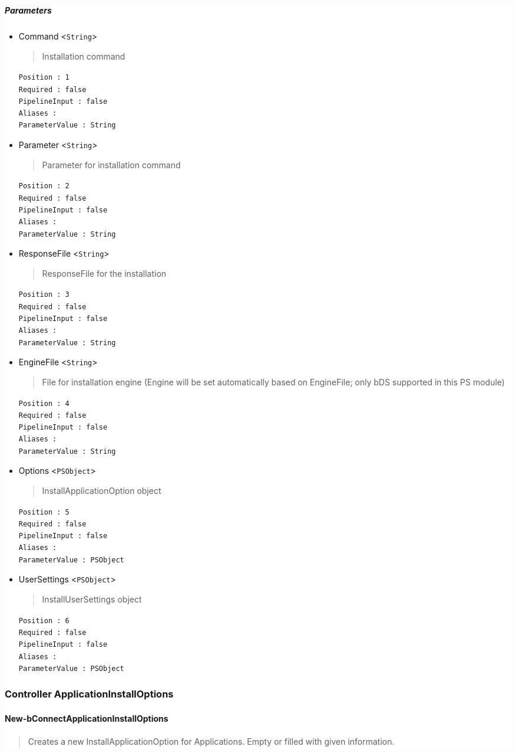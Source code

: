 ```
```
##### Parameters
* Command &lt;`String`&gt;
  > Installation command
  ```
  Position : 1
  Required : false
  PipelineInput : false
  Aliases : 
  ParameterValue : String
  ```
* Parameter &lt;`String`&gt;
  > Parameter for installation command
  ```
  Position : 2
  Required : false
  PipelineInput : false
  Aliases : 
  ParameterValue : String
  ```
* ResponseFile &lt;`String`&gt;
  > ResponseFile for the installation
  ```
  Position : 3
  Required : false
  PipelineInput : false
  Aliases : 
  ParameterValue : String
  ```
* EngineFile &lt;`String`&gt;
  > File for installation engine (Engine will be set automatically based on EngineFile; only bDS supported in this PS module)
  ```
  Position : 4
  Required : false
  PipelineInput : false
  Aliases : 
  ParameterValue : String
  ```
* Options &lt;`PSObject`&gt;
  > InstallApplicationOption object
  ```
  Position : 5
  Required : false
  PipelineInput : false
  Aliases : 
  ParameterValue : PSObject
  ```
* UserSettings &lt;`PSObject`&gt;
  > InstallUserSettings object
  ```
  Position : 6
  Required : false
  PipelineInput : false
  Aliases : 
  ParameterValue : PSObject
  ```
### Controller ApplicationInstallOptions
#### New-bConnectApplicationInstallOptions
> Creates a new InstallApplicationOption for Applications.
Empty or filled with given information.
```
```